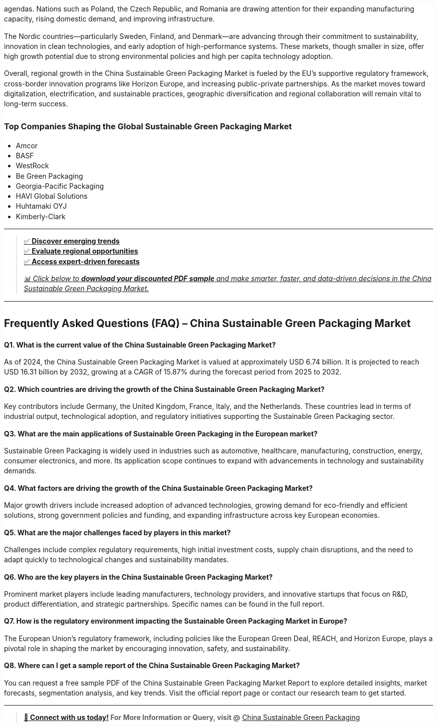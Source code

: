 agendas. Nations such as Poland, the Czech Republic, and Romania are drawing attention for their expanding manufacturing capacity, rising domestic demand, and improving infrastructure.</p><p>The Nordic countries&mdash;particularly Sweden, Finland, and Denmark&mdash;are advancing through their commitment to sustainability, innovation in clean technologies, and early adoption of high-performance systems. These markets, though smaller in size, offer high growth potential due to strong environmental policies and high per capita technology adoption.</p><p>Overall, regional growth in the China Sustainable Green Packaging Market is fueled by the EU&rsquo;s supportive regulatory framework, cross-border innovation programs like Horizon Europe, and increasing public-private partnerships. As the market moves toward digitalization, electrification, and sustainable practices, geographic diversification and regional collaboration will remain vital to long-term success.</p><p><h3>Top Companies Shaping the Global Sustainable Green Packaging Market </h3><ul><li>Amcor</li><li>BASF</li><li>WestRock</li><li>Be Green Packaging</li><li>Georgia-Pacific Packaging</li><li>HAVI Global Solutions</li><li>Huhtamaki OYJ</li><li>Kimberly-Clark</li></ul></p><hr /><blockquote><p><a href="https://www.marketresearchintellect.com/ask-for-discount/?rid=551053&amp;amp;utm_source=Github-China&amp;amp;utm_medium=863">✅ <strong data-start="617" data-end="645">Discover emerging trends</strong></a><br data-start="645" data-end="648" /><a href="https://www.marketresearchintellect.com/ask-for-discount/?rid=551053&amp;amp;utm_source=Github-China&amp;amp;utm_medium=863"> ✅ <strong data-start="650" data-end="685">Evaluate regional opportunities</strong></a><br data-start="685" data-end="688" /><a href="https://www.marketresearchintellect.com/ask-for-discount/?rid=551053&amp;amp;utm_source=Github-China&amp;amp;utm_medium=863"> ✅ <strong data-start="690" data-end="724">Access expert-driven forecasts</strong></a></p><p class="" data-start="728" data-end="864"><em><a href="https://www.marketresearchintellect.com/ask-for-discount/?rid=551053&amp;amp;utm_source=Github-China&amp;amp;utm_medium=863">📊 Click below to <strong data-start="746" data-end="785">download your discounted PDF sample</strong> and make smarter, faster, and data-driven decisions in the China Sustainable Green Packaging Market.</a></em></p></blockquote><hr /><h2>Frequently Asked Questions (FAQ) &ndash; China Sustainable Green Packaging Market</h2><p><strong>Q1. What is the current value of the China Sustainable Green Packaging Market?</strong></p><p>As of 2024, the China Sustainable Green Packaging Market is valued at approximately USD 6.74 billion. It is projected to reach USD 16.31 billion by 2032, growing at a CAGR of 15.87% during the forecast period from 2025 to 2032.</p><p><strong>Q2. Which countries are driving the growth of the China Sustainable Green Packaging Market?</strong></p><p>Key contributors include Germany, the United Kingdom, France, Italy, and the Netherlands. These countries lead in terms of industrial output, technological adoption, and regulatory initiatives supporting the Sustainable Green Packaging sector.</p><p><strong>Q3. What are the main applications of Sustainable Green Packaging in the European market?</strong></p><p>Sustainable Green Packaging is widely used in industries such as automotive, healthcare, manufacturing, construction, energy, consumer electronics, and more. Its application scope continues to expand with advancements in technology and sustainability demands.</p><p><strong>Q4. What factors are driving the growth of the China Sustainable Green Packaging Market?</strong></p><p>Major growth drivers include increased adoption of advanced technologies, growing demand for eco-friendly and efficient solutions, strong government policies and funding, and expanding infrastructure across key European economies.</p><p><strong>Q5. What are the major challenges faced by players in this market?</strong></p><p>Challenges include complex regulatory requirements, high initial investment costs, supply chain disruptions, and the need to adapt quickly to technological changes and sustainability mandates.</p><p><strong>Q6. Who are the key players in the China Sustainable Green Packaging Market?</strong></p><p>Prominent market players include leading manufacturers, technology providers, and innovative startups that focus on R&amp;D, product differentiation, and strategic partnerships. Specific names can be found in the full report.</p><p><strong>Q7. How is the regulatory environment impacting the Sustainable Green Packaging Market in Europe?</strong></p><p>The European Union&rsquo;s regulatory framework, including policies like the European Green Deal, REACH, and Horizon Europe, plays a pivotal role in shaping the market by encouraging innovation, safety, and sustainability.</p><p><strong>Q8. Where can I get a sample report of the China Sustainable Green Packaging Market?</strong></p><p>You can request a free sample PDF of the China Sustainable Green Packaging Market Report to explore detailed insights, market forecasts, segmentation analysis, and key trends. Visit the official report page or contact our research team to get started.</p><hr /><blockquote><p><span class="font-[700]"><strong><a href="https://www.marketresearchintellect.com/product/global-sustainable-green-packaging-market-size-forecast/?utm_source=Linkedin&utm_medium=863">📩 Connect with us today!</a> For More Information or Query, visit&nbsp;@</strong>&nbsp;</span><span class="font-[700]"><a href="https://www.marketresearchintellect.com/product/global-sustainable-green-packaging-market-size-forecast/?utm_source=Linkedin&utm_medium=863" target="_blank" data-tracking-control-name="article-ssr-frontend-pulse_little-text-block" data-tracking-will-navigate="" data-test-link="">China Sustainable Green Packaging